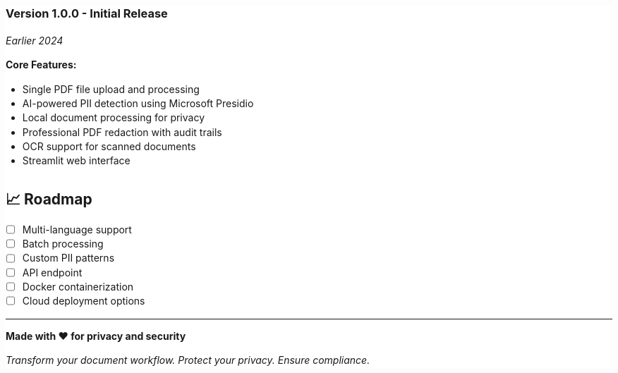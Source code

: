 ### Version 1.0.0 - Initial Release
*Earlier 2024*

**Core Features:**
- Single PDF file upload and processing
- AI-powered PII detection using Microsoft Presidio
- Local document processing for privacy
- Professional PDF redaction with audit trails
- OCR support for scanned documents
- Streamlit web interface

## 📈 Roadmap

- [ ] Multi-language support
- [ ] Batch processing
- [ ] Custom PII patterns
- [ ] API endpoint
- [ ] Docker containerization
- [ ] Cloud deployment options

---

**Made with ❤️ for privacy and security**

*Transform your document workflow. Protect your privacy. Ensure compliance.* 
